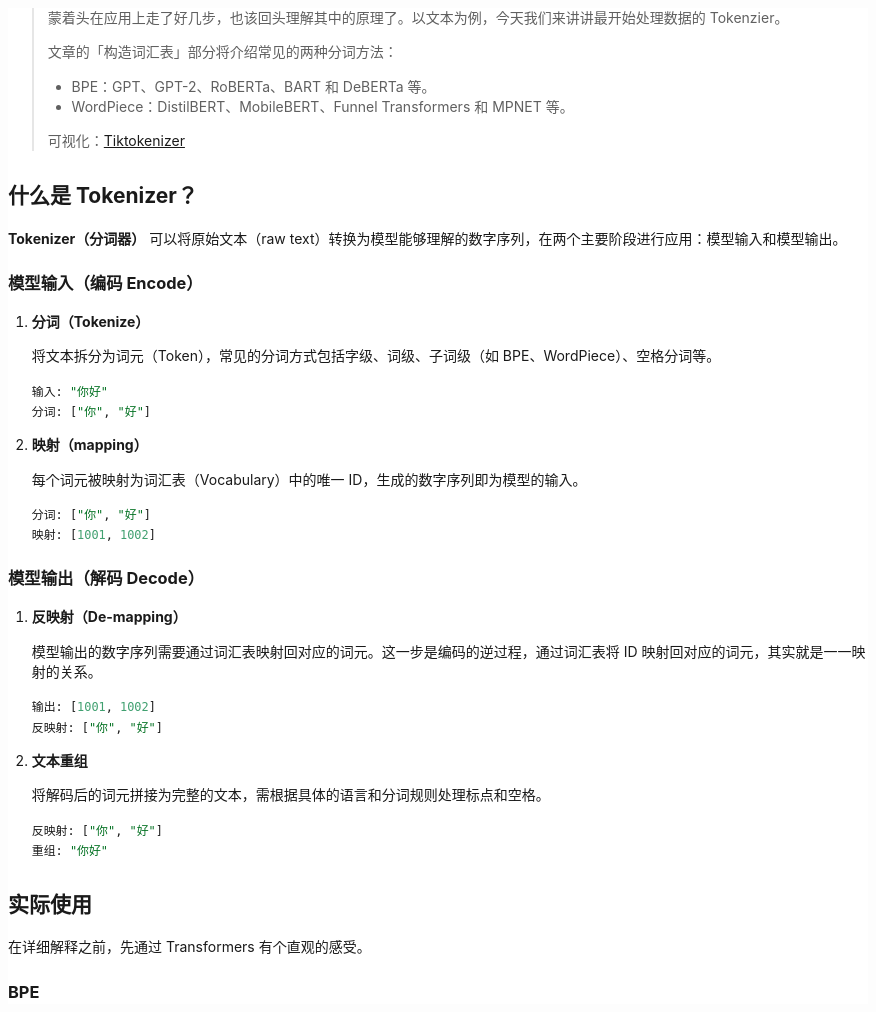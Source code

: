 > 蒙着头在应用上走了好几步，也该回头理解其中的原理了。以文本为例，今天我们来讲讲最开始处理数据的 Tokenzier。
>
> 文章的「构造词汇表」部分将介绍常见的两种分词方法：
>
> - BPE：GPT、GPT-2、RoBERTa、BART 和 DeBERTa 等。
> - WordPiece：DistilBERT、MobileBERT、Funnel Transformers 和 MPNET 等。
>
> 可视化：[Tiktokenizer](https://tiktokenizer.vercel.app)

## 什么是 Tokenizer？

**Tokenizer（分词器）** 可以将原始文本（raw text）转换为模型能够理解的数字序列，在两个主要阶段进行应用：模型输入和模型输出。

### 模型输入（编码 Encode）

1. **分词（Tokenize）**

   将文本拆分为词元（Token），常见的分词方式包括字级、词级、子词级（如 BPE、WordPiece）、空格分词等。

   ```sql
   输入: "你好"
   分词: ["你", "好"]
   ```

2. **映射（mapping）**

   每个词元被映射为词汇表（Vocabulary）中的唯一 ID，生成的数字序列即为模型的输入。  

   ```sql
   分词: ["你", "好"]
   映射: [1001, 1002]
   ```

### 模型输出（解码 Decode）

1. **反映射（De-mapping）**

   模型输出的数字序列需要通过词汇表映射回对应的词元。这一步是编码的逆过程，通过词汇表将 ID 映射回对应的词元，其实就是一一映射的关系。

   ```sql
   输出: [1001, 1002]
   反映射: ["你", "好"]
   ```

2. **文本重组**

   将解码后的词元拼接为完整的文本，需根据具体的语言和分词规则处理标点和空格。

   ```sql
   反映射: ["你", "好"]
   重组: "你好"
   ```

## 实际使用

在详细解释之前，先通过 Transformers 有个直观的感受。

### BPE
